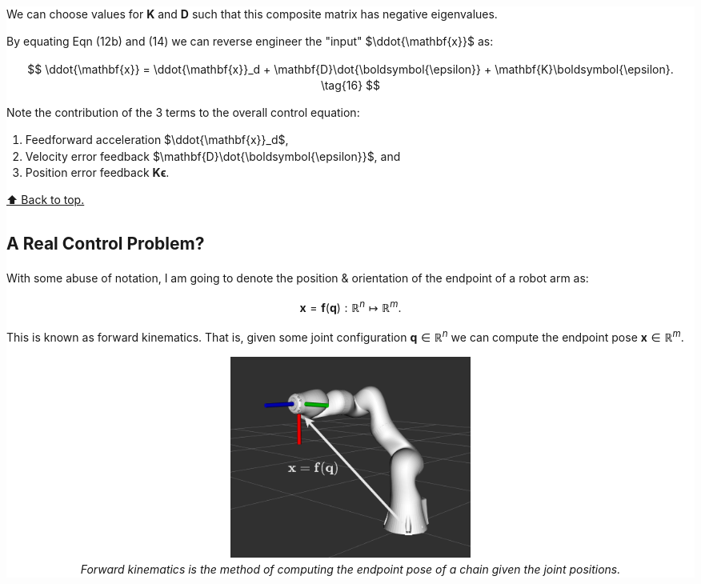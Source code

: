 We can choose values for $\mathbf{K}$ and $\mathbf{D}$ such that this composite matrix has negative eigenvalues.

By equating Eqn (12b) and (14) we can reverse engineer the "input" $\ddot{\mathbf{x}}$ as:

$$
\ddot{\mathbf{x}} = \ddot{\mathbf{x}}_d + \mathbf{D}\dot{\boldsymbol{\epsilon}} + \mathbf{K}\boldsymbol{\epsilon}. \tag{16}
$$

Note the contribution of the 3 terms to the overall control equation:
1. Feedforward acceleration $\ddot{\mathbf{x}}_d$,
2. Velocity error feedback $\mathbf{D}\dot{\boldsymbol{\epsilon}}$, and
3. Position error feedback $\mathbf{K}\boldsymbol{\epsilon}$.

[⬆️ Back to top.](#top)

## A Real Control Problem?

With some abuse of notation, I am going to denote the position & orientation of the endpoint of a robot arm as:

$$
	\mathbf{x} = \mathbf{f}(\mathbf{q}) : \mathbb{R}^n\mapsto\mathbb{R}^m. \tag{17}
$$

This is known as forward kinematics. That is, given some joint configuration $\mathbf{q}\in\mathbb{R}^n$ we can compute the endpoint pose $\mathbf{x}\in\mathbb{R}^m$.

<p align="center">
	<img src="/assets/images/posts/2025/forward_kinematics.png" width="300" height="auto" loading="lazy"/>
	<br>
	<em> Forward kinematics is the method of computing the endpoint pose of a chain given the joint positions. </em>